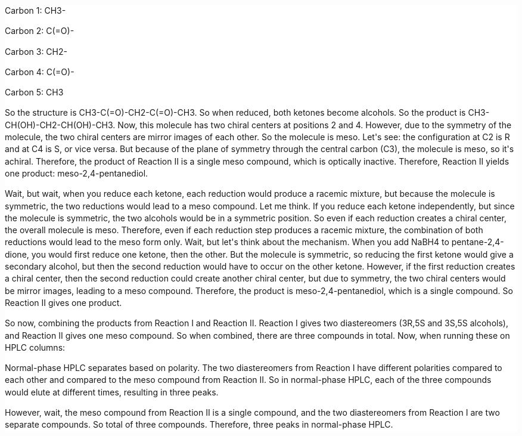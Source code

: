 Carbon 1: CH3-

Carbon 2: C(=O)-

Carbon 3: CH2-

Carbon 4: C(=O)-

Carbon 5: CH3

So the structure is CH3-C(=O)-CH2-C(=O)-CH3. So when reduced, both ketones become alcohols. So the product is CH3-CH(OH)-CH2-CH(OH)-CH3. Now, this molecule has two chiral centers at positions 2 and 4. However, due to the symmetry of the molecule, the two chiral centers are mirror images of each other. So the molecule is meso. Let's see: the configuration at C2 is R and at C4 is S, or vice versa. But because of the plane of symmetry through the central carbon (C3), the molecule is meso, so it's achiral. Therefore, the product of Reaction II is a single meso compound, which is optically inactive. Therefore, Reaction II yields one product: meso-2,4-pentanediol.

Wait, but wait, when you reduce each ketone, each reduction would produce a racemic mixture, but because the molecule is symmetric, the two reductions would lead to a meso compound. Let me think. If you reduce each ketone independently, but since the molecule is symmetric, the two alcohols would be in a symmetric position. So even if each reduction creates a chiral center, the overall molecule is meso. Therefore, even if each reduction step produces a racemic mixture, the combination of both reductions would lead to the meso form only. Wait, but let's think about the mechanism. When you add NaBH4 to pentane-2,4-dione, you would first reduce one ketone, then the other. But the molecule is symmetric, so reducing the first ketone would give a secondary alcohol, but then the second reduction would have to occur on the other ketone. However, if the first reduction creates a chiral center, then the second reduction could create another chiral center, but due to symmetry, the two chiral centers would be mirror images, leading to a meso compound. Therefore, the product is meso-2,4-pentanediol, which is a single compound. So Reaction II gives one product.

So now, combining the products from Reaction I and Reaction II. Reaction I gives two diastereomers (3R,5S and 3S,5S alcohols), and Reaction II gives one meso compound. So when combined, there are three compounds in total. Now, when running these on HPLC columns:

Normal-phase HPLC separates based on polarity. The two diastereomers from Reaction I have different polarities compared to each other and compared to the meso compound from Reaction II. So in normal-phase HPLC, each of the three compounds would elute at different times, resulting in three peaks.

However, wait, the meso compound from Reaction II is a single compound, and the two diastereomers from Reaction I are two separate compounds. So total of three compounds. Therefore, three peaks in normal-phase HPLC.
